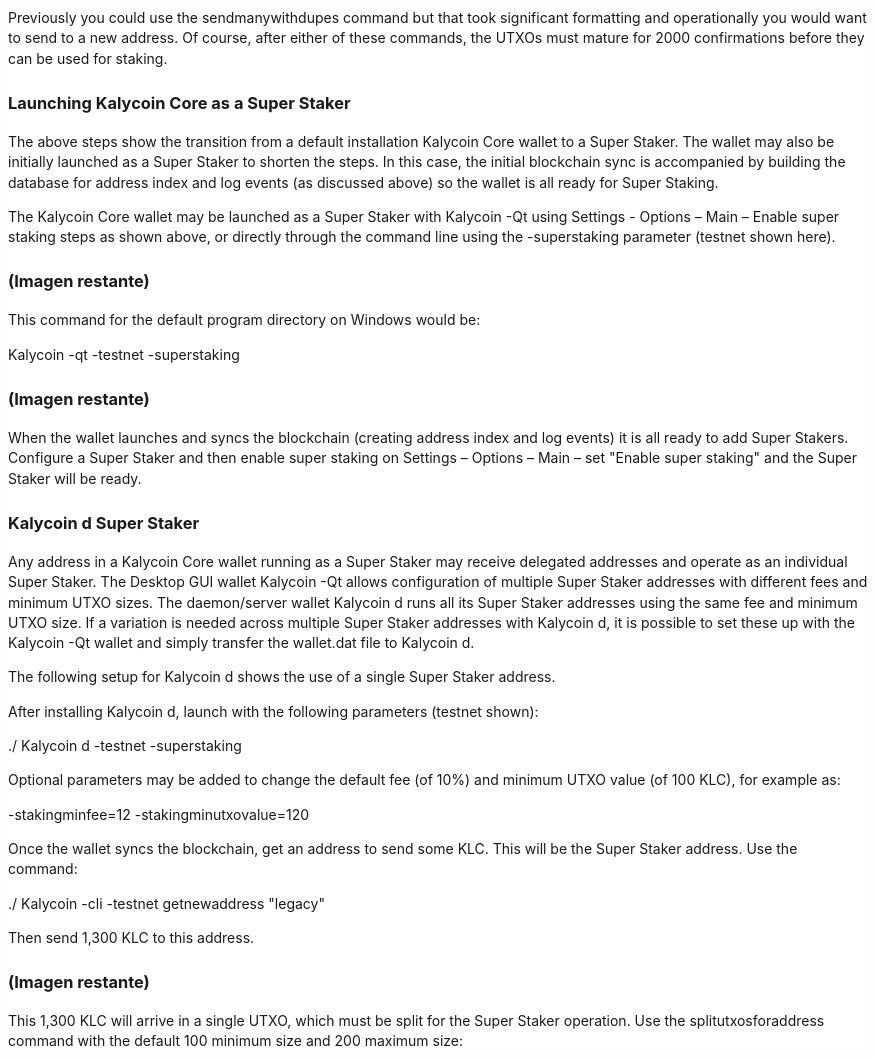 Previously you could use the sendmanywithdupes command but that took significant formatting and operationally you would want to send to a new address. Of course, after either of these commands, the UTXOs must mature for 2000 confirmations before they can be used for staking.

### **Launching Kalycoin Core as a Super Staker**

The above steps show the transition from a default installation Kalycoin Core wallet to a Super Staker. The wallet may also be initially launched as a Super Staker to shorten the steps. In this case, the initial blockchain sync is accompanied by building the database for address index and log events (as discussed above) so the wallet is all ready for Super Staking.

The Kalycoin Core wallet may be launched as a Super Staker with Kalycoin -Qt using Settings - Options – Main – Enable super staking steps as shown above, or directly through the command line using the -superstaking parameter (testnet shown here).

### (Imagen restante)

This command for the default program directory on Windows would be:

Kalycoin -qt -testnet -superstaking

### (Imagen restante)

When the wallet launches and syncs the blockchain (creating address index and log events) it is all ready to add Super Stakers. Configure a Super Staker and then enable super staking on Settings – Options – Main – set "Enable super staking" and the Super Staker will be ready.

### **Kalycoin d Super Staker**

Any address in a Kalycoin Core wallet running as a Super Staker may receive delegated addresses and operate as an individual Super Staker. The Desktop GUI wallet Kalycoin -Qt allows configuration of multiple Super Staker addresses with different fees and minimum UTXO sizes. The daemon/server wallet Kalycoin d runs all its Super Staker addresses using the same fee and minimum UTXO size. If a variation is needed across multiple Super Staker addresses with Kalycoin d, it is possible to set these up with the Kalycoin -Qt wallet and simply transfer the wallet.dat file to Kalycoin d.

The following setup for Kalycoin d shows the use of a single Super Staker address.

After installing Kalycoin d, launch with the following parameters (testnet shown):

./ Kalycoin d -testnet -superstaking

Optional parameters may be added to change the default fee (of 10%) and minimum UTXO value (of 100  KLC), for example as:

\-stakingminfee=12 -stakingminutxovalue=120

Once the wallet syncs the blockchain, get an address to send some  KLC. This will be the Super Staker address. Use the command:

./ Kalycoin -cli -testnet getnewaddress "legacy"

Then send 1,300  KLC to this address.

### (Imagen restante)

This 1,300  KLC will arrive in a single UTXO, which must be split for the Super Staker operation. Use the splitutxosforaddress command with the default 100 minimum size and 200 maximum size:
